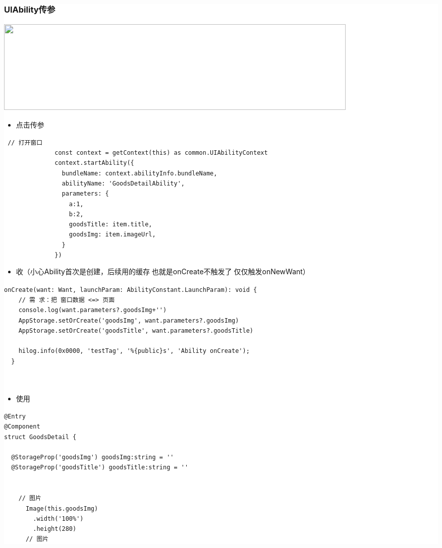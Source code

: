 ````
````



### UIAbility传参

<img originheight="201" originwidth="800" src="https://alliance-communityfile-drcn.dbankcdn.com/FileServer/getFile/cmtyPub/011/111/111/0000000000011111111.20241227144057.79732127434654080746907575885418:50001231000000:2800:ED90ACBFE8FE2CF50AB4AE13CCCEF89700ADC07C7ED18FB7CE7010A14284D9FA.png?needInitFileName=true?needInitFileName=true" width="677" height="170.09625"> 

- 点击传参

````
 // 打开窗口
              const context = getContext(this) as common.UIAbilityContext
              context.startAbility({
                bundleName: context.abilityInfo.bundleName,
                abilityName: 'GoodsDetailAbility',
                parameters: {
                  a:1,
                  b:2,
                  goodsTitle: item.title,
                  goodsImg: item.imageUrl,
                }
              })
````

- 收（小心Ability首次是创建，后续用的缓存 也就是onCreate不触发了 仅仅触发onNewWant）

```
onCreate(want: Want, launchParam: AbilityConstant.LaunchParam): void {
    // 需 求：把 窗口数据 <=> 页面
   	console.log(want.parameters?.goodsImg+'')
   	AppStorage.setOrCreate('goodsImg', want.parameters?.goodsImg)
    AppStorage.setOrCreate('goodsTitle', want.parameters?.goodsTitle)

    hilog.info(0x0000, 'testTag', '%{public}s', 'Ability onCreate');
  }

 

```



- 使用

```
@Entry
@Component
struct GoodsDetail {

  @StorageProp('goodsImg') goodsImg:string = ''
  @StorageProp('goodsTitle') goodsTitle:string = ''
  
  
    // 图片
      Image(this.goodsImg)
        .width('100%')
        .height(280)
      // 图片
```

